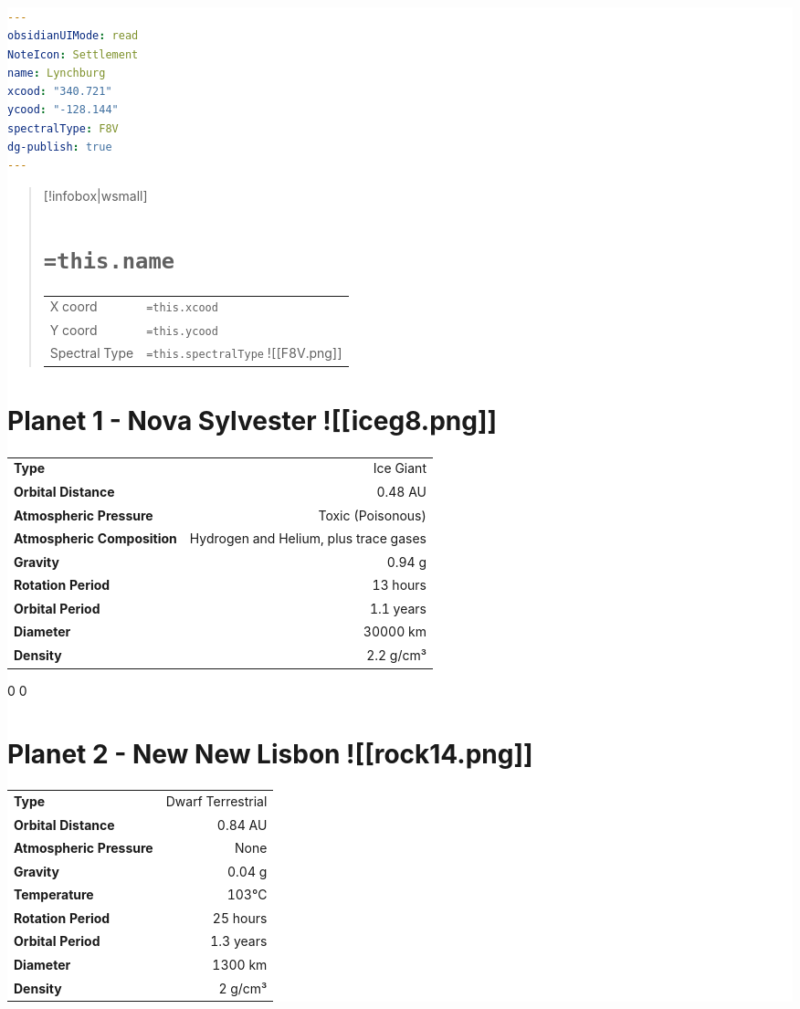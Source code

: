 ```yaml
---
obsidianUIMode: read
NoteIcon: Settlement
name: Lynchburg
xcood: "340.721"
ycood: "-128.144"
spectralType: F8V
dg-publish: true
---
```

> [!infobox|wsmall]
> # `=this.name`
> | | |
> | - | - |
> | X coord | `=this.xcood` |
> | Y coord| `=this.ycood` |
> | Spectral Type | `=this.spectralType` ![[F8V.png]] |

# Planet 1 - Nova Sylvester ![[iceg8.png]]
|                             |                           |
| --------------------------- | -------------------------:|
| **Type**                    |             Ice Giant |
| **Orbital Distance**        |   0.48 AU |
| **Atmospheric Pressure**    |       Toxic (Poisonous) |
| **Atmospheric Composition** |      Hydrogen and Helium, plus trace gases |
| **Gravity**                 |        0.94 g |
| **Rotation Period**         |  13 hours |
| **Orbital Period** | 1.1 years |
| **Diameter**                |      30000 km | 
| **Density**                 |    2.2 g/cm³ |



0
0



# Planet 2 - New New Lisbon ![[rock14.png]]
|                             |                           |
| --------------------------- | -------------------------:|
| **Type**                    |             Dwarf Terrestrial |
| **Orbital Distance**        |   0.84 AU |
| **Atmospheric Pressure**    |       None |
| **Gravity**                 |        0.04 g |
| **Temperature**             |    103°C |
| **Rotation Period**         |  25 hours |
| **Orbital Period** | 1.3 years |
| **Diameter**                |      1300 km | 
| **Density**                 |    2 g/cm³ |